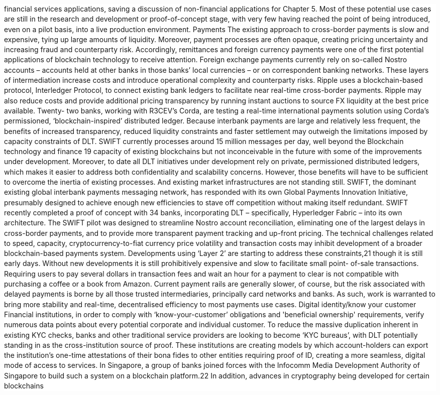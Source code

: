 financial services applications, saving a discussion of non-financial applications
for Chapter 5. Most of these potential use cases are still in the research and
development or proof-of-concept stage, with very few having reached the point
of being introduced, even on a pilot basis, into a live production environment.
Payments
The existing approach to cross-border payments is slow and expensive, tying
up large amounts of liquidity. Moreover, payment processes are often opaque,
creating pricing uncertainty and increasing fraud and counterparty risk.
Accordingly, remittances and foreign currency payments were one of the first
potential applications of blockchain technology to receive attention.
Foreign exchange payments currently rely on so-called Nostro accounts –
accounts held at other banks in those banks’ local currencies – or on correspondent
banking networks. These layers of intermediation increase costs and introduce
operational complexity and counterparty risks.
Ripple uses a blockchain-based protocol, Interledger Protocol, to connect
existing bank ledgers to facilitate near real-time cross-border payments. Ripple
may also reduce costs and provide additional pricing transparency by running
instant auctions to source FX liquidity at the best price available. Twenty-
two banks, working with R3CEV’s Corda, are testing a real-time international
payments solution using Corda’s permissioned, ‘blockchain-inspired’ distributed
ledger. Because interbank payments are large and relatively less frequent, the
benefits of increased transparency, reduced liquidity constraints and faster
settlement may outweigh the limitations imposed by capacity constraints of DLT.
SWIFT currently processes around 15 million messages per day, well beyond the
Blockchain technology and finance 19
capacity of existing blockchains but not inconceivable in the future with some
of the improvements under development. Moreover, to date all DLT initiatives
under development rely on private, permissioned distributed ledgers, which
makes it easier to address both confidentiality and scalability concerns.
However, those benefits will have to be sufficient to overcome the inertia of
existing processes. And existing market infrastructures are not standing still.
SWIFT, the dominant existing global interbank payments messaging network,
has responded with its own Global Payments Innovation Initiative, presumably
designed to achieve enough new efficiencies to stave off competition without
making itself redundant. SWIFT recently completed a proof of concept with
34 banks, incorporating DLT – specifically, Hyperledger Fabric – into its own
architecture. The SWIFT pilot was designed to streamline Nostro account
reconciliation, eliminating one of the largest delays in cross-border payments,
and to provide more transparent payment tracking and up-front pricing.
The technical challenges related to speed, capacity, cryptocurrency-to-fiat
currency price volatility and transaction costs may inhibit development of a
broader blockchain-based payments system. Developments using ‘Layer 2’ are
starting to address these constraints,21 though it is still early days. Without new
developments it is still prohibitively expensive and slow to facilitate small point-
of-sale transactions. Requiring users to pay several dollars in transaction fees and
wait an hour for a payment to clear is not compatible with purchasing a coffee
or a book from Amazon. Current payment rails are generally slower, of course,
but the risk associated with delayed payments is borne by all those trusted
intermediaries, principally card networks and banks. As such, work is warranted
to bring more stability and real-time, decentralised efficiency to most payments
use cases.
Digital identity/know your customer
Financial institutions, in order to comply with ‘know-your-customer’ obligations
and 'beneficial ownership' requirements, verify numerous data points about every
potential corporate and individual customer. To reduce the massive duplication
inherent in existing KYC checks, banks and other traditional service providers
are looking to become ‘KYC bureaus’, with DLT potentially standing in as the
cross-institution source of proof. These institutions are creating models by which
account-holders can export the institution’s one-time attestations of their bona
fides to other entities requiring proof of ID, creating a more seamless, digital
mode of access to services. In Singapore, a group of banks joined forces with the
Infocomm Media Development Authority of Singapore to build such a system on
a blockchain platform.22
In addition, advances in cryptography being developed for certain blockchains